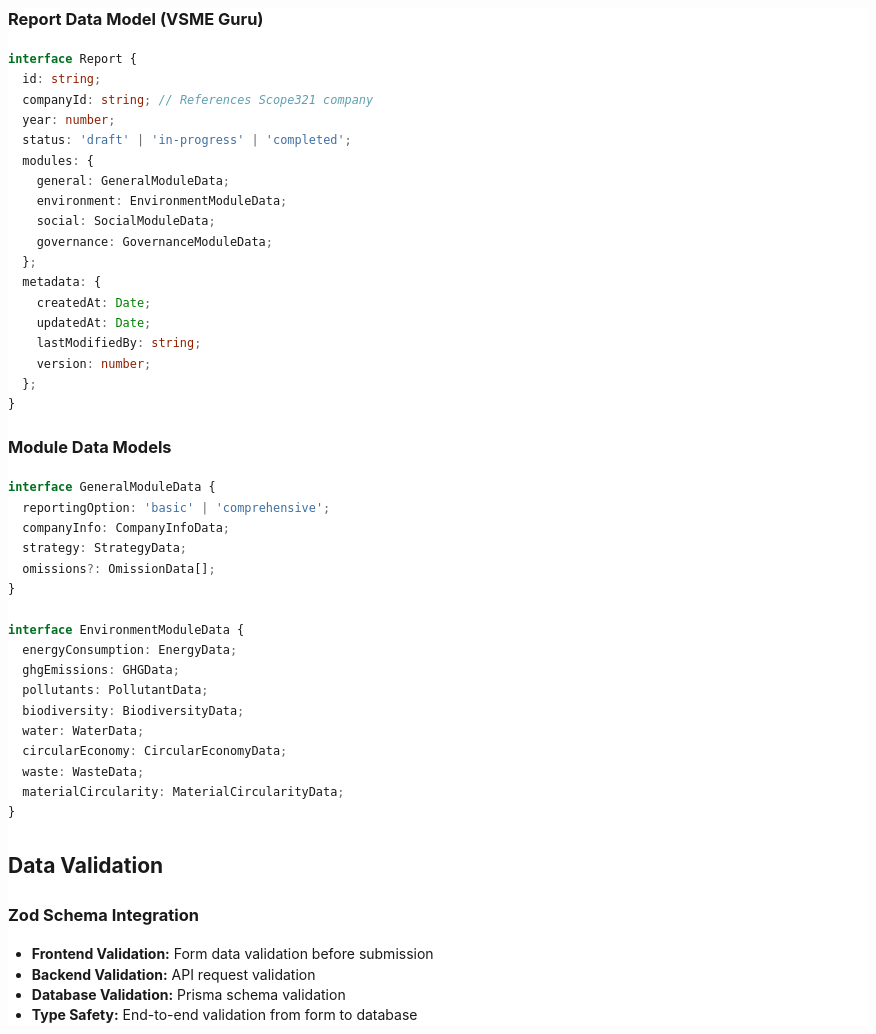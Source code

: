 ### Report Data Model (VSME Guru)
```typescript
interface Report {
  id: string;
  companyId: string; // References Scope321 company
  year: number;
  status: 'draft' | 'in-progress' | 'completed';
  modules: {
    general: GeneralModuleData;
    environment: EnvironmentModuleData;
    social: SocialModuleData;
    governance: GovernanceModuleData;
  };
  metadata: {
    createdAt: Date;
    updatedAt: Date;
    lastModifiedBy: string;
    version: number;
  };
}
```

### Module Data Models
```typescript
interface GeneralModuleData {
  reportingOption: 'basic' | 'comprehensive';
  companyInfo: CompanyInfoData;
  strategy: StrategyData;
  omissions?: OmissionData[];
}

interface EnvironmentModuleData {
  energyConsumption: EnergyData;
  ghgEmissions: GHGData;
  pollutants: PollutantData;
  biodiversity: BiodiversityData;
  water: WaterData;
  circularEconomy: CircularEconomyData;
  waste: WasteData;
  materialCircularity: MaterialCircularityData;
}
```

## Data Validation

### Zod Schema Integration
- **Frontend Validation:** Form data validation before submission
- **Backend Validation:** API request validation
- **Database Validation:** Prisma schema validation
- **Type Safety:** End-to-end validation from form to database
